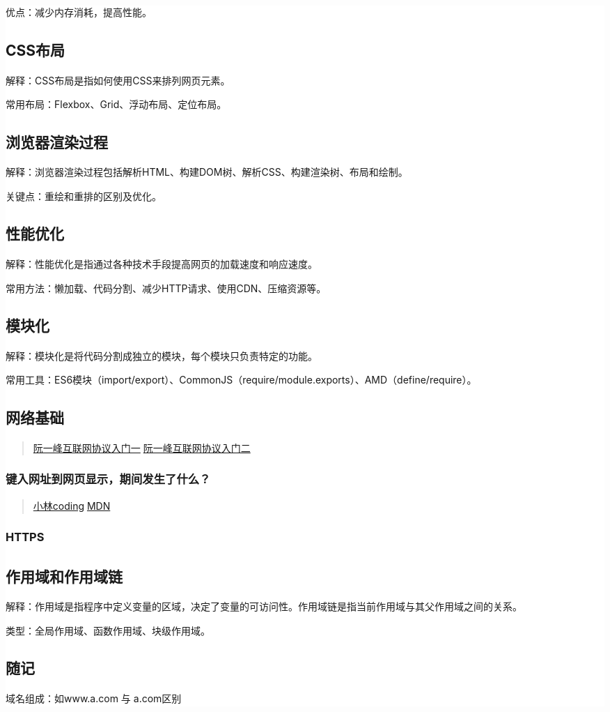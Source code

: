 优点：减少内存消耗，提高性能。

## CSS布局

解释：CSS布局是指如何使用CSS来排列网页元素。

常用布局：Flexbox、Grid、浮动布局、定位布局。

## 浏览器渲染过程

解释：浏览器渲染过程包括解析HTML、构建DOM树、解析CSS、构建渲染树、布局和绘制。

关键点：重绘和重排的区别及优化。

## 性能优化

解释：性能优化是指通过各种技术手段提高网页的加载速度和响应速度。

常用方法：懒加载、代码分割、减少HTTP请求、使用CDN、压缩资源等。

## 模块化

解释：模块化是将代码分割成独立的模块，每个模块只负责特定的功能。

常用工具：ES6模块（import/export）、CommonJS（require/module.exports）、AMD（define/require）。


## 网络基础

> [阮一峰互联网协议入门一](https://www.ruanyifeng.com/blog/2012/05/internet_protocol_suite_part_i.html)
> [阮一峰互联网协议入门二](https://www.ruanyifeng.com/blog/2012/06/internet_protocol_suite_part_ii.html) 


### 键入网址到网页显示，期间发生了什么？

> [小林coding](https://www.xiaolincoding.com/network/1_base/what_happen_url.html)
> [MDN](https://developer.mozilla.org/zh-CN/docs/Web/Performance/How_browsers_work)

### HTTPS



## 作用域和作用域链

解释：作用域是指程序中定义变量的区域，决定了变量的可访问性。作用域链是指当前作用域与其父作用域之间的关系。

类型：全局作用域、函数作用域、块级作用域。

## 随记

域名组成：如www.a.com 与 a.com区别